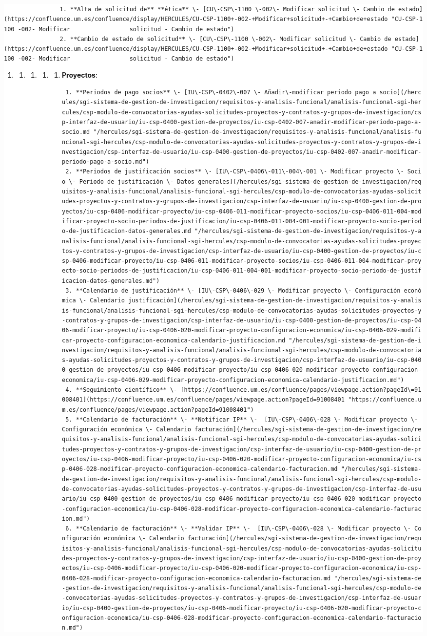 					1. **Alta de solicitud de** **ética** \- [CU\-CSP\-1100 \-002\- Modificar solicitud \- Cambio de estado](https://confluence.um.es/confluence/display/HERCULES/CU-CSP-1100+-002-+Modificar+solicitud+-+Cambio+de+estado "CU-CSP-1100 -002- Modificar                 solicitud - Cambio de estado")
					2. **Cambio de estado de solicitud** \- [CU\-CSP\-1100 \-002\- Modificar solicitud \- Cambio de estado](https://confluence.um.es/confluence/display/HERCULES/CU-CSP-1100+-002-+Modificar+solicitud+-+Cambio+de+estado "CU-CSP-1100 -002- Modificar                 solicitud - Cambio de estado")
1. 1. 1. 1. 1. **Proyectos**:  
				
					1. **Periodos de pago socios** \- [IU\-CSP\-0402\-007 \- Añadir\-modificar periodo pago a socio](/hercules/sgi-sistema-de-gestion-de-investigacion/requisitos-y-analisis-funcional/analisis-funcional-sgi-hercules/csp-modulo-de-convocatorias-ayudas-solicitudes-proyectos-y-contratos-y-grupos-de-investigacion/csp-interfaz-de-usuario/iu-csp-0400-gestion-de-proyectos/iu-csp-0402-007-anadir-modificar-periodo-pago-a-socio.md "/hercules/sgi-sistema-de-gestion-de-investigacion/requisitos-y-analisis-funcional/analisis-funcional-sgi-hercules/csp-modulo-de-convocatorias-ayudas-solicitudes-proyectos-y-contratos-y-grupos-de-investigacion/csp-interfaz-de-usuario/iu-csp-0400-gestion-de-proyectos/iu-csp-0402-007-anadir-modificar-periodo-pago-a-socio.md")
					2. **Periodos de justificación socios** \- [IU\-CSP\-0406\-011\-004\-001 \- Modificar proyecto \- Socio \- Periodo de justificación \- Datos generales](/hercules/sgi-sistema-de-gestion-de-investigacion/requisitos-y-analisis-funcional/analisis-funcional-sgi-hercules/csp-modulo-de-convocatorias-ayudas-solicitudes-proyectos-y-contratos-y-grupos-de-investigacion/csp-interfaz-de-usuario/iu-csp-0400-gestion-de-proyectos/iu-csp-0406-modificar-proyecto/iu-csp-0406-011-modificar-proyecto-socios/iu-csp-0406-011-004-modificar-proyecto-socio-periodos-de-justificacion/iu-csp-0406-011-004-001-modificar-proyecto-socio-periodo-de-justificacion-datos-generales.md "/hercules/sgi-sistema-de-gestion-de-investigacion/requisitos-y-analisis-funcional/analisis-funcional-sgi-hercules/csp-modulo-de-convocatorias-ayudas-solicitudes-proyectos-y-contratos-y-grupos-de-investigacion/csp-interfaz-de-usuario/iu-csp-0400-gestion-de-proyectos/iu-csp-0406-modificar-proyecto/iu-csp-0406-011-modificar-proyecto-socios/iu-csp-0406-011-004-modificar-proyecto-socio-periodos-de-justificacion/iu-csp-0406-011-004-001-modificar-proyecto-socio-periodo-de-justificacion-datos-generales.md")
					3. **Calendario de justificación** \- [IU\-CSP\-0406\-029 \- Modificar proyecto \- Configuración económica \- Calendario justificación](/hercules/sgi-sistema-de-gestion-de-investigacion/requisitos-y-analisis-funcional/analisis-funcional-sgi-hercules/csp-modulo-de-convocatorias-ayudas-solicitudes-proyectos-y-contratos-y-grupos-de-investigacion/csp-interfaz-de-usuario/iu-csp-0400-gestion-de-proyectos/iu-csp-0406-modificar-proyecto/iu-csp-0406-020-modificar-proyecto-configuracion-economica/iu-csp-0406-029-modificar-proyecto-configuracion-economica-calendario-justificacion.md "/hercules/sgi-sistema-de-gestion-de-investigacion/requisitos-y-analisis-funcional/analisis-funcional-sgi-hercules/csp-modulo-de-convocatorias-ayudas-solicitudes-proyectos-y-contratos-y-grupos-de-investigacion/csp-interfaz-de-usuario/iu-csp-0400-gestion-de-proyectos/iu-csp-0406-modificar-proyecto/iu-csp-0406-020-modificar-proyecto-configuracion-economica/iu-csp-0406-029-modificar-proyecto-configuracion-economica-calendario-justificacion.md")
					4. **Seguimiento científico** \- [https://confluence.um.es/confluence/pages/viewpage.action?pageId\=91008401](https://confluence.um.es/confluence/pages/viewpage.action?pageId=91008401 "https://confluence.um.es/confluence/pages/viewpage.action?pageId=91008401")
					5. **Calendario de facturación** \- **Notificar IP** \-  [IU\-CSP\-0406\-028 \- Modificar proyecto \- Configuración económica \- Calendario facturación](/hercules/sgi-sistema-de-gestion-de-investigacion/requisitos-y-analisis-funcional/analisis-funcional-sgi-hercules/csp-modulo-de-convocatorias-ayudas-solicitudes-proyectos-y-contratos-y-grupos-de-investigacion/csp-interfaz-de-usuario/iu-csp-0400-gestion-de-proyectos/iu-csp-0406-modificar-proyecto/iu-csp-0406-020-modificar-proyecto-configuracion-economica/iu-csp-0406-028-modificar-proyecto-configuracion-economica-calendario-facturacion.md "/hercules/sgi-sistema-de-gestion-de-investigacion/requisitos-y-analisis-funcional/analisis-funcional-sgi-hercules/csp-modulo-de-convocatorias-ayudas-solicitudes-proyectos-y-contratos-y-grupos-de-investigacion/csp-interfaz-de-usuario/iu-csp-0400-gestion-de-proyectos/iu-csp-0406-modificar-proyecto/iu-csp-0406-020-modificar-proyecto-configuracion-economica/iu-csp-0406-028-modificar-proyecto-configuracion-economica-calendario-facturacion.md")
					6. **Calendario de facturación** \- **Validar IP** \-  [IU\-CSP\-0406\-028 \- Modificar proyecto \- Configuración económica \- Calendario facturación](/hercules/sgi-sistema-de-gestion-de-investigacion/requisitos-y-analisis-funcional/analisis-funcional-sgi-hercules/csp-modulo-de-convocatorias-ayudas-solicitudes-proyectos-y-contratos-y-grupos-de-investigacion/csp-interfaz-de-usuario/iu-csp-0400-gestion-de-proyectos/iu-csp-0406-modificar-proyecto/iu-csp-0406-020-modificar-proyecto-configuracion-economica/iu-csp-0406-028-modificar-proyecto-configuracion-economica-calendario-facturacion.md "/hercules/sgi-sistema-de-gestion-de-investigacion/requisitos-y-analisis-funcional/analisis-funcional-sgi-hercules/csp-modulo-de-convocatorias-ayudas-solicitudes-proyectos-y-contratos-y-grupos-de-investigacion/csp-interfaz-de-usuario/iu-csp-0400-gestion-de-proyectos/iu-csp-0406-modificar-proyecto/iu-csp-0406-020-modificar-proyecto-configuracion-economica/iu-csp-0406-028-modificar-proyecto-configuracion-economica-calendario-facturacion.md")